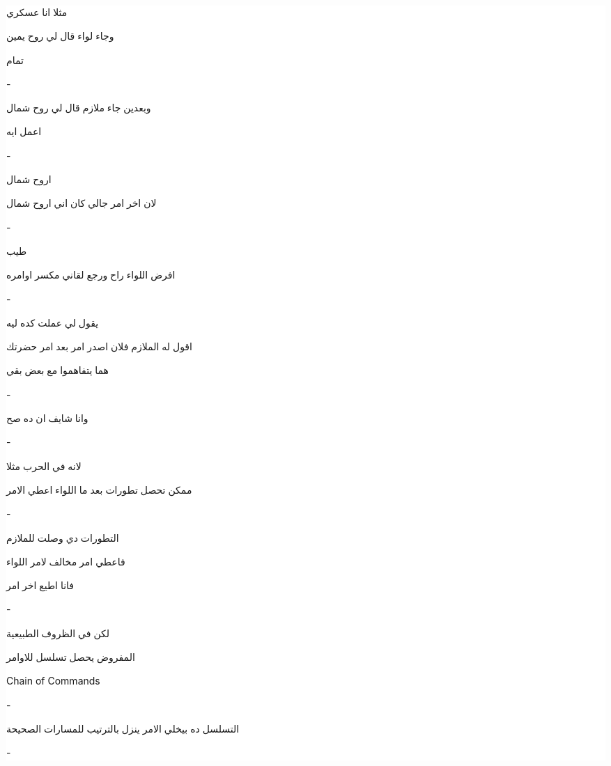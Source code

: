 مثلا انا عسكري

وجاء لواء قال لي روح يمين

تمام

\-

وبعدين جاء ملازم قال لي روح شمال

اعمل ايه

\-

اروح شمال

لان اخر امر جالي كان اني اروح شمال

\-

طيب

افرض اللواء راح ورجع لقاني مكسر اوامره

\-

يقول لي عملت كده ليه

اقول له الملازم فلان اصدر امر بعد امر حضرتك

هما يتفاهموا مع بعض بقي

\-

وانا شايف ان ده صح

\-

لانه في الحرب مثلا

ممكن تحصل تطورات بعد ما اللواء اعطي الامر

\-

التطورات دي وصلت للملازم

فاعطي امر مخالف لامر اللواء

فانا اطيع اخر امر

\-

لكن في الظروف الطبيعية

المفروض يحصل تسلسل للاوامر

Chain of Commands

\-

التسلسل ده بيخلي الامر ينزل بالترتيب للمسارات
الصحيحة

\-
